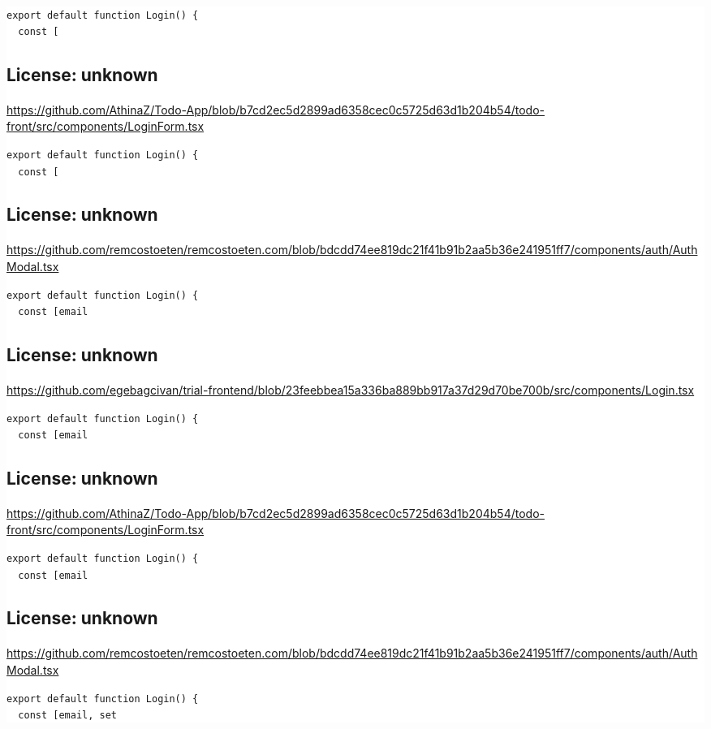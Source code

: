 ```
export default function Login() {
  const [
```


## License: unknown
https://github.com/AthinaZ/Todo-App/blob/b7cd2ec5d2899ad6358cec0c5725d63d1b204b54/todo-front/src/components/LoginForm.tsx

```
export default function Login() {
  const [
```


## License: unknown
https://github.com/remcostoeten/remcostoeten.com/blob/bdcdd74ee819dc21f41b91b2aa5b36e241951ff7/components/auth/AuthModal.tsx

```
export default function Login() {
  const [email
```


## License: unknown
https://github.com/egebagcivan/trial-frontend/blob/23feebbea15a336ba889bb917a37d29d70be700b/src/components/Login.tsx

```
export default function Login() {
  const [email
```


## License: unknown
https://github.com/AthinaZ/Todo-App/blob/b7cd2ec5d2899ad6358cec0c5725d63d1b204b54/todo-front/src/components/LoginForm.tsx

```
export default function Login() {
  const [email
```


## License: unknown
https://github.com/remcostoeten/remcostoeten.com/blob/bdcdd74ee819dc21f41b91b2aa5b36e241951ff7/components/auth/AuthModal.tsx

```
export default function Login() {
  const [email, set
```
